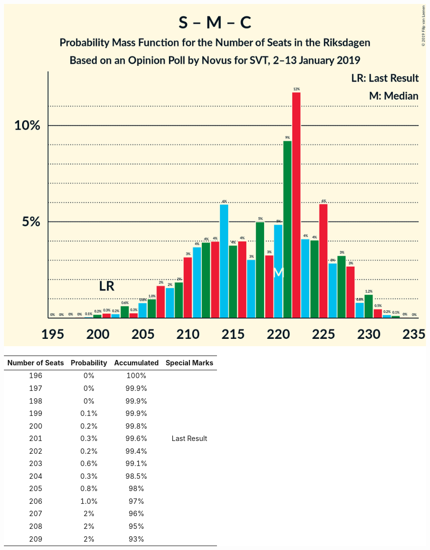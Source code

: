 ![Graph with seats probability mass function not yet produced](2019-01-13-Novus-coalitions-seats-pmf-s–m–c.png "Seats Probability Mass Function")

| Number of Seats | Probability | Accumulated | Special Marks |
|:---------------:|:-----------:|:-----------:|:-------------:|
| 196 | 0% | 100% |  |
| 197 | 0% | 99.9% |  |
| 198 | 0% | 99.9% |  |
| 199 | 0.1% | 99.9% |  |
| 200 | 0.2% | 99.8% |  |
| 201 | 0.3% | 99.6% | Last Result |
| 202 | 0.2% | 99.4% |  |
| 203 | 0.6% | 99.1% |  |
| 204 | 0.3% | 98.5% |  |
| 205 | 0.8% | 98% |  |
| 206 | 1.0% | 97% |  |
| 207 | 2% | 96% |  |
| 208 | 2% | 95% |  |
| 209 | 2% | 93% |  |